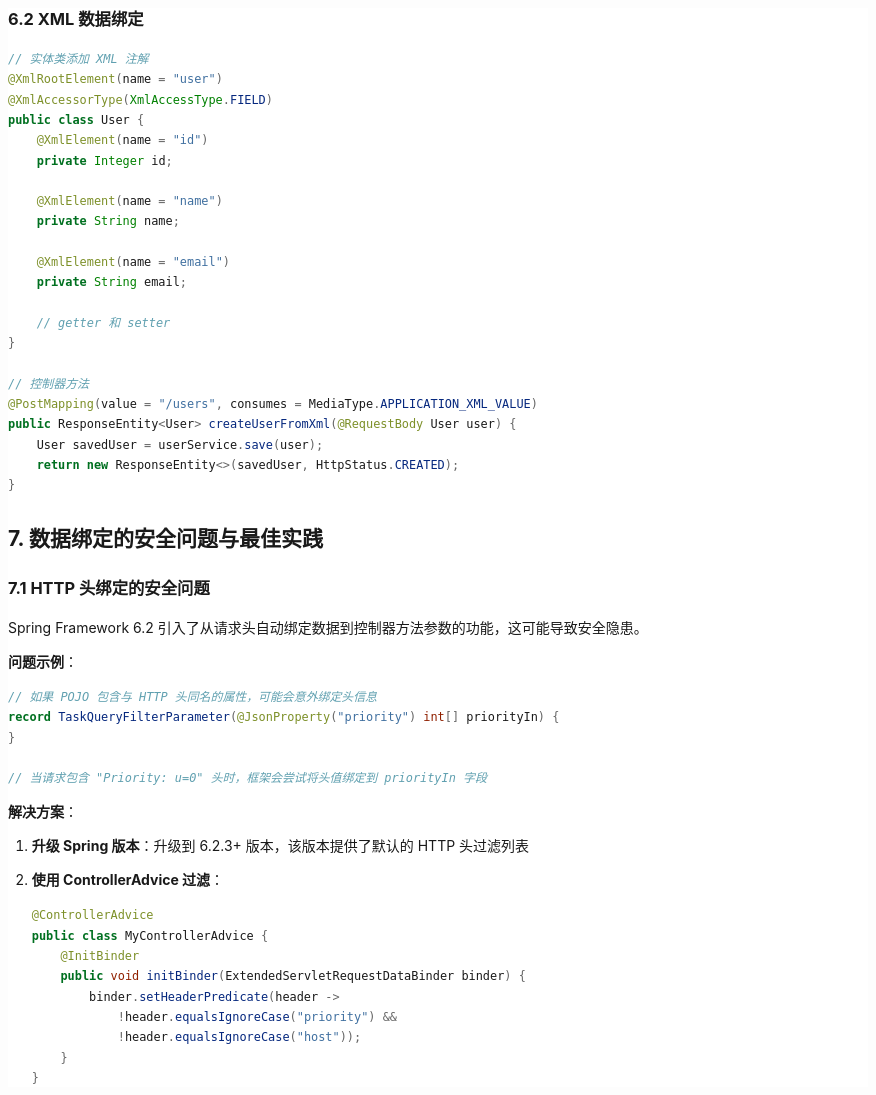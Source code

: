### 6.2 XML 数据绑定

```java
// 实体类添加 XML 注解
@XmlRootElement(name = "user")
@XmlAccessorType(XmlAccessType.FIELD)
public class User {
    @XmlElement(name = "id")
    private Integer id;

    @XmlElement(name = "name")
    private String name;

    @XmlElement(name = "email")
    private String email;

    // getter 和 setter
}

// 控制器方法
@PostMapping(value = "/users", consumes = MediaType.APPLICATION_XML_VALUE)
public ResponseEntity<User> createUserFromXml(@RequestBody User user) {
    User savedUser = userService.save(user);
    return new ResponseEntity<>(savedUser, HttpStatus.CREATED);
}
```

## 7. 数据绑定的安全问题与最佳实践

### 7.1 HTTP 头绑定的安全问题

Spring Framework 6.2 引入了从请求头自动绑定数据到控制器方法参数的功能，这可能导致安全隐患。

**问题示例**：

```java
// 如果 POJO 包含与 HTTP 头同名的属性，可能会意外绑定头信息
record TaskQueryFilterParameter(@JsonProperty("priority") int[] priorityIn) {
}

// 当请求包含 "Priority: u=0" 头时，框架会尝试将头值绑定到 priorityIn 字段
```

**解决方案**：

1. **升级 Spring 版本**：升级到 6.2.3+ 版本，该版本提供了默认的 HTTP 头过滤列表
2. **使用 ControllerAdvice 过滤**：

   ```java
   @ControllerAdvice
   public class MyControllerAdvice {
       @InitBinder
       public void initBinder(ExtendedServletRequestDataBinder binder) {
           binder.setHeaderPredicate(header ->
               !header.equalsIgnoreCase("priority") &&
               !header.equalsIgnoreCase("host"));
       }
   }
   ```
